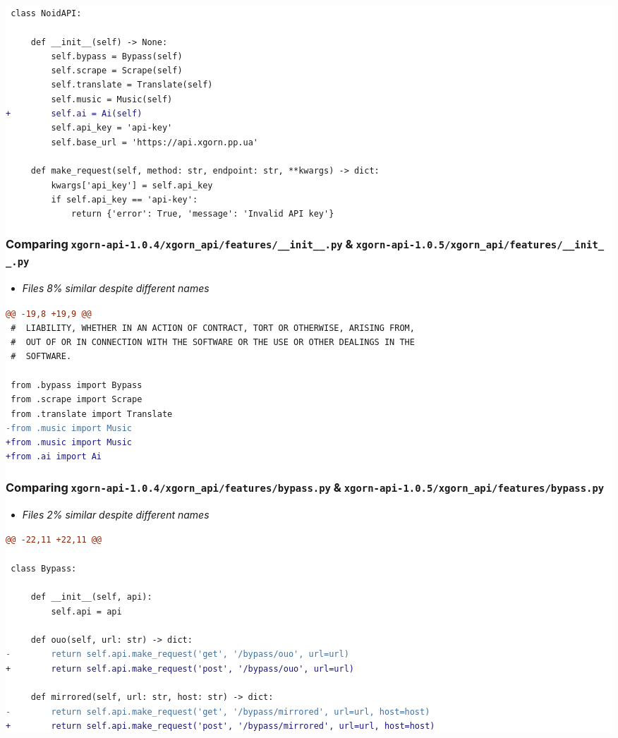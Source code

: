 ```diff
 class NoidAPI:
     
     def __init__(self) -> None:
         self.bypass = Bypass(self)
         self.scrape = Scrape(self)
         self.translate = Translate(self)
         self.music = Music(self)
+        self.ai = Ai(self)
         self.api_key = 'api-key'
         self.base_url = 'https://api.xgorn.pp.ua'
     
     def make_request(self, method: str, endpoint: str, **kwargs) -> dict:
         kwargs['api_key'] = self.api_key
         if self.api_key == 'api-key':
             return {'error': True, 'message': 'Invalid API key'}
```

### Comparing `xgorn-api-1.0.4/xgorn_api/features/__init__.py` & `xgorn-api-1.0.5/xgorn_api/features/__init__.py`

 * *Files 8% similar despite different names*

```diff
@@ -19,8 +19,9 @@
 #  LIABILITY, WHETHER IN AN ACTION OF CONTRACT, TORT OR OTHERWISE, ARISING FROM,
 #  OUT OF OR IN CONNECTION WITH THE SOFTWARE OR THE USE OR OTHER DEALINGS IN THE
 #  SOFTWARE.
 
 from .bypass import Bypass
 from .scrape import Scrape
 from .translate import Translate
-from .music import Music
+from .music import Music
+from .ai import Ai
```

### Comparing `xgorn-api-1.0.4/xgorn_api/features/bypass.py` & `xgorn-api-1.0.5/xgorn_api/features/bypass.py`

 * *Files 2% similar despite different names*

```diff
@@ -22,11 +22,11 @@
 
 class Bypass:
     
     def __init__(self, api):
         self.api = api
     
     def ouo(self, url: str) -> dict:
-        return self.api.make_request('get', '/bypass/ouo', url=url)
+        return self.api.make_request('post', '/bypass/ouo', url=url)
     
     def mirrored(self, url: str, host: str) -> dict:
-        return self.api.make_request('get', '/bypass/mirrored', url=url, host=host)
+        return self.api.make_request('post', '/bypass/mirrored', url=url, host=host)
```
